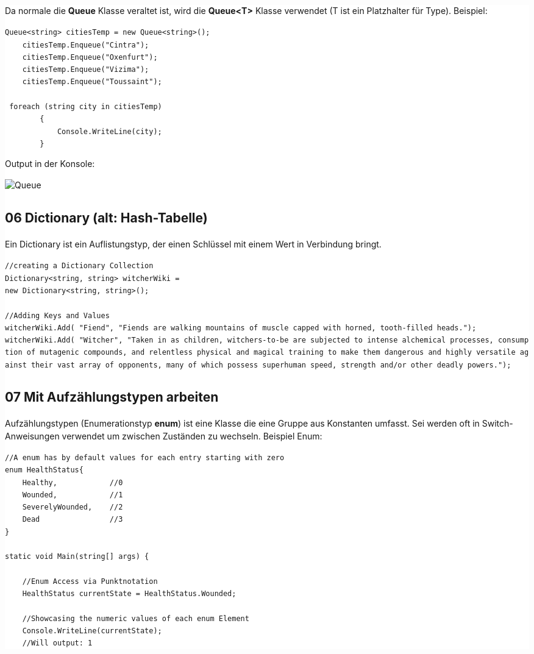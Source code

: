 Da normale die **Queue** Klasse veraltet ist, wird die **Queue\<T>** Klasse verwendet (T ist ein Platzhalter für Type). Beispiel:  

    Queue<string> citiesTemp = new Queue<string>();
        citiesTemp.Enqueue("Cintra");
        citiesTemp.Enqueue("Oxenfurt");
        citiesTemp.Enqueue("Vizima");
        citiesTemp.Enqueue("Toussaint");

     foreach (string city in citiesTemp)
            {
                Console.WriteLine(city);
            }

Output in der Konsole:  

![Queue](../queue.PNG "Queue Output") 

## 06 Dictionary (alt: Hash-Tabelle)
Ein Dictionary ist ein Auflistungstyp, der einen Schlüssel mit einem Wert in Verbindung bringt.  

    //creating a Dictionary Collection
    Dictionary<string, string> witcherWiki = 
    new Dictionary<string, string>();

    //Adding Keys and Values
    witcherWiki.Add( "Fiend", "Fiends are walking mountains of muscle capped with horned, tooth-filled heads.");
    witcherWiki.Add( "Witcher", "Taken in as children, witchers-to-be are subjected to intense alchemical processes, consumption of mutagenic compounds, and relentless physical and magical training to make them dangerous and highly versatile against their vast array of opponents, many of which possess superhuman speed, strength and/or other deadly powers.");


## 07 Mit Aufzählungstypen arbeiten
Aufzählungstypen (Enumerationstyp **enum**) ist eine Klasse die eine Gruppe aus Konstanten umfasst. Sei werden oft in Switch-Anweisungen verwendet um zwischen Zuständen zu wechseln. Beispiel Enum:

    //A enum has by default values for each entry starting with zero
    enum HealthStatus{
        Healthy,            //0
        Wounded,            //1
        SeverelyWounded,    //2
        Dead                //3
    } 

    static void Main(string[] args) {

        //Enum Access via Punktnotation
        HealthStatus currentState = HealthStatus.Wounded;

        //Showcasing the numeric values of each enum Element
        Console.WriteLine(currentState);
        //Will output: 1
